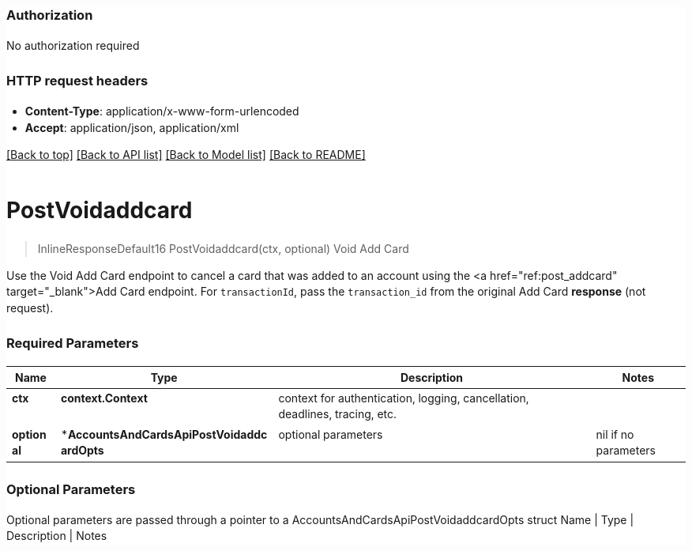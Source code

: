 ### Authorization

No authorization required

### HTTP request headers

 - **Content-Type**: application/x-www-form-urlencoded
 - **Accept**: application/json, application/xml

[[Back to top]](#) [[Back to API list]](../README.md#documentation-for-api-endpoints) [[Back to Model list]](../README.md#documentation-for-models) [[Back to README]](../README.md)

# **PostVoidaddcard**
> InlineResponseDefault16 PostVoidaddcard(ctx, optional)
Void Add Card

Use the Void Add Card endpoint to cancel a card that was added to an account using the <a href=\"ref:post_addcard\" target=\"_blank\">Add Card</a> endpoint. For `transactionId`, pass the `transaction_id` from the original Add Card **response** (not request).

### Required Parameters

Name | Type | Description  | Notes
------------- | ------------- | ------------- | -------------
 **ctx** | **context.Context** | context for authentication, logging, cancellation, deadlines, tracing, etc.
 **optional** | ***AccountsAndCardsApiPostVoidaddcardOpts** | optional parameters | nil if no parameters

### Optional Parameters
Optional parameters are passed through a pointer to a AccountsAndCardsApiPostVoidaddcardOpts struct
Name | Type | Description  | Notes
